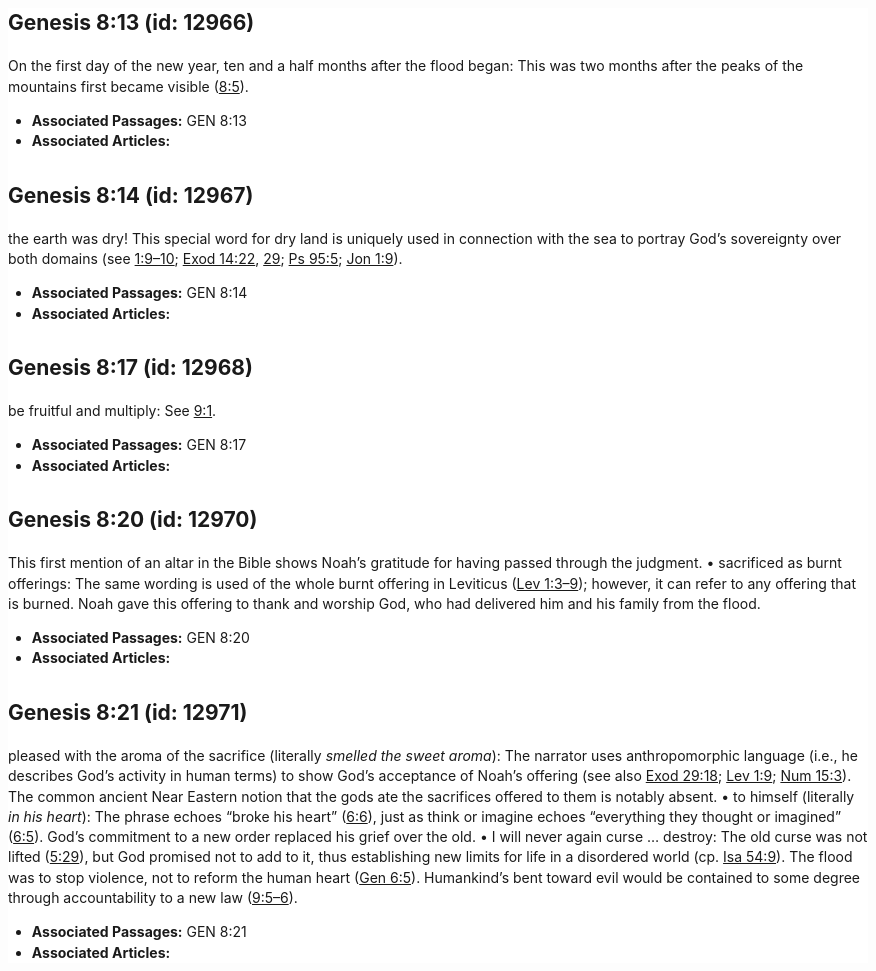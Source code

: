 ## Genesis 8:13 (id: 12966)

On the first day of the new year, ten and a half months after the flood began: This was two months after the peaks of the mountains first became visible ([8:5](https://ref.ly/Gen8:5)).

* **Associated Passages:** GEN 8:13
* **Associated Articles:** 

## Genesis 8:14 (id: 12967)

the earth was dry! This special word for dry land is uniquely used in connection with the sea to portray God’s sovereignty over both domains (see [1:9–10](https://ref.ly/Gen1:9-Gen1:10); [Exod 14:22](https://ref.ly/Exod14:22), [29](https://ref.ly/Exod14:29); [Ps 95:5](https://ref.ly/Ps95:5); [Jon 1:9](https://ref.ly/Jonah1:9)).

* **Associated Passages:** GEN 8:14
* **Associated Articles:** 

## Genesis 8:17 (id: 12968)

be fruitful and multiply: See [9:1](https://ref.ly/Gen9:1).

* **Associated Passages:** GEN 8:17
* **Associated Articles:** 

## Genesis 8:20 (id: 12970)

This first mention of an altar in the Bible shows Noah’s gratitude for having passed through the judgment. • sacrificed as burnt offerings: The same wording is used of the whole burnt offering in Leviticus ([Lev 1:3–9](https://ref.ly/Lev1:3-Lev1:9)); however, it can refer to any offering that is burned. Noah gave this offering to thank and worship God, who had delivered him and his family from the flood.

* **Associated Passages:** GEN 8:20
* **Associated Articles:** 

## Genesis 8:21 (id: 12971)

pleased with the aroma of the sacrifice (literally *smelled the sweet aroma*): The narrator uses anthropomorphic language (i.e., he describes God’s activity in human terms) to show God’s acceptance of Noah’s offering (see also [Exod 29:18](https://ref.ly/Exod29:18); [Lev 1:9](https://ref.ly/Lev1:9); [Num 15:3](https://ref.ly/Num15:3)). The common ancient Near Eastern notion that the gods ate the sacrifices offered to them is notably absent. • to himself (literally *in his heart*): The phrase echoes “broke his heart” ([6:6](https://ref.ly/Gen6:6)), just as think or imagine echoes “everything they thought or imagined” ([6:5](https://ref.ly/Gen6:5)). God’s commitment to a new order replaced his grief over the old. • I will never again curse … destroy: The old curse was not lifted ([5:29](https://ref.ly/Gen5:29)), but God promised not to add to it, thus establishing new limits for life in a disordered world (cp. [Isa 54:9](https://ref.ly/Isa54:9)). The flood was to stop violence, not to reform the human heart ([Gen 6:5](https://ref.ly/Gen6:5)). Humankind’s bent toward evil would be contained to some degree through accountability to a new law ([9:5–6](https://ref.ly/Gen9:5-Gen9:6)).

* **Associated Passages:** GEN 8:21
* **Associated Articles:** 
